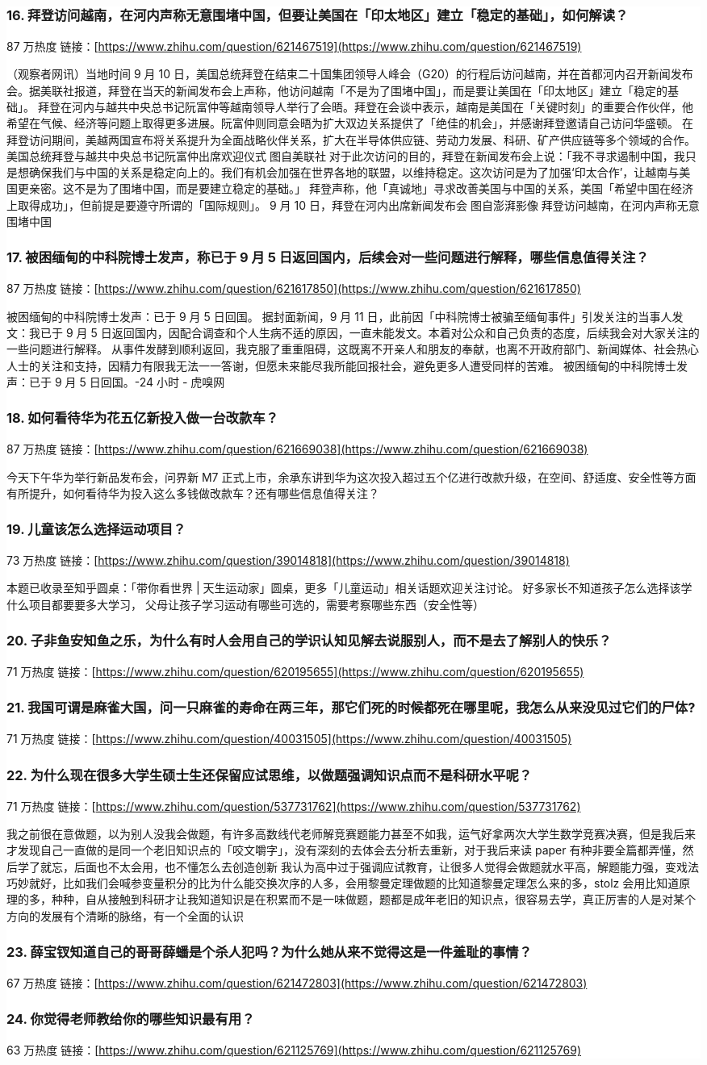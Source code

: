 ### 16. 拜登访问越南，在河内声称无意围堵中国，但要让美国在「印太地区」建立「稳定的基础」，如何解读？
87 万热度 链接：[https://www.zhihu.com/question/621467519](https://www.zhihu.com/question/621467519)

（观察者网讯）当地时间 9 月 10 日，美国总统拜登在结束二十国集团领导人峰会（G20）的行程后访问越南，并在首都河内召开新闻发布会。据美联社报道，拜登在当天的新闻发布会上声称，他访问越南「不是为了围堵中国」，而是要让美国在「印太地区」建立「稳定的基础」。 拜登在河内与越共中央总书记阮富仲等越南领导人举行了会晤。拜登在会谈中表示，越南是美国在「关键时刻」的重要合作伙伴，他希望在气候、经济等问题上取得更多进展。阮富仲则同意会晤为扩大双边关系提供了「绝佳的机会」，并感谢拜登邀请自己访问华盛顿。 在拜登访问期间，美越两国宣布将关系提升为全面战略伙伴关系，扩大在半导体供应链、劳动力发展、科研、矿产供应链等多个领域的合作。 美国总统拜登与越共中央总书记阮富仲出席欢迎仪式 图自美联社 对于此次访问的目的，拜登在新闻发布会上说：「我不寻求遏制中国，我只是想确保我们与中国的关系是稳定向上的。我们有机会加强在世界各地的联盟，以维持稳定。这次访问是为了加强‘印太合作’，让越南与美国更亲密。这不是为了围堵中国，而是要建立稳定的基础。」 拜登声称，他「真诚地」寻求改善美国与中国的关系，美国「希望中国在经济上取得成功」，但前提是要遵守所谓的「国际规则」。 9 月 10 日，拜登在河内出席新闻发布会 图自澎湃影像 拜登访问越南，在河内声称无意围堵中国

### 17. 被困缅甸的中科院博士发声，称已于 9 月 5 日返回国内，后续会对一些问题进行解释，哪些信息值得关注？
87 万热度 链接：[https://www.zhihu.com/question/621617850](https://www.zhihu.com/question/621617850)

被困缅甸的中科院博士发声：已于 9 月 5 日回国。 据封面新闻，9 月 11 日，此前因「中科院博士被骗至缅甸事件」引发关注的当事人发文：我已于 9 月 5 日返回国内，因配合调查和个人生病不适的原因，一直未能发文。本着对公众和自己负责的态度，后续我会对大家关注的一些问题进行解释。 从事件发酵到顺利返回，我克服了重重阻碍，这既离不开亲人和朋友的奉献，也离不开政府部门、新闻媒体、社会热心人士的关注和支持，因精力有限我无法一一答谢，但愿未来能尽我所能回报社会，避免更多人遭受同样的苦难。 被困缅甸的中科院博士发声：已于 9 月 5 日回国。-24 小时 - 虎嗅网

### 18. 如何看待华为花五亿新投入做一台改款车？
87 万热度 链接：[https://www.zhihu.com/question/621669038](https://www.zhihu.com/question/621669038)

今天下午华为举行新品发布会，问界新 M7 正式上市，余承东讲到华为这次投入超过五个亿进行改款升级，在空间、舒适度、安全性等方面有所提升，如何看待华为投入这么多钱做改款车？还有哪些信息值得关注？

### 19. 儿童该怎么选择运动项目？
73 万热度 链接：[https://www.zhihu.com/question/39014818](https://www.zhihu.com/question/39014818)

本题已收录至知乎圆桌：「带你看世界 | 天生运动家」圆桌，更多「儿童运动」相关话题欢迎关注讨论。 好多家长不知道孩子怎么选择该学什么项目都要要多大学习， 父母让孩子学习运动有哪些可选的，需要考察哪些东西（安全性等）

### 20. 子非鱼安知鱼之乐，为什么有时人会用自己的学识认知见解去说服别人，而不是去了解别人的快乐？
71 万热度 链接：[https://www.zhihu.com/question/620195655](https://www.zhihu.com/question/620195655)



### 21. 我国可谓是麻雀大国，问一只麻雀的寿命在两三年，那它们死的时候都死在哪里呢，我怎么从来没见过它们的尸体?
71 万热度 链接：[https://www.zhihu.com/question/40031505](https://www.zhihu.com/question/40031505)



### 22. 为什么现在很多大学生硕士生还保留应试思维，以做题强调知识点而不是科研水平呢？
71 万热度 链接：[https://www.zhihu.com/question/537731762](https://www.zhihu.com/question/537731762)

我之前很在意做题，以为别人没我会做题，有许多高数线代老师解竞赛题能力甚至不如我，运气好拿两次大学生数学竞赛决赛，但是我后来才发现自己一直做的是同一个老旧知识点的「咬文嚼字」，没有深刻的去体会去分析去重新，对于我后来读 paper 有种非要全篇都弄懂，然后学了就忘，后面也不太会用，也不懂怎么去创造创新 我认为高中过于强调应试教育，让很多人觉得会做题就水平高，解题能力强，变戏法巧妙就好，比如我们会喊参变量积分的比为什么能交换次序的人多，会用黎曼定理做题的比知道黎曼定理怎么来的多，stolz 会用比知道原理的多，种种，自从接触到科研才让我知道知识是在积累而不是一味做题，题都是成年老旧的知识点，很容易去学，真正厉害的人是对某个方向的发展有个清晰的脉络，有一个全面的认识

### 23. 薛宝钗知道自己的哥哥薛蟠是个杀人犯吗？为什么她从来不觉得这是一件羞耻的事情？
67 万热度 链接：[https://www.zhihu.com/question/621472803](https://www.zhihu.com/question/621472803)



### 24. 你觉得老师教给你的哪些知识最有用？
63 万热度 链接：[https://www.zhihu.com/question/621125769](https://www.zhihu.com/question/621125769)
